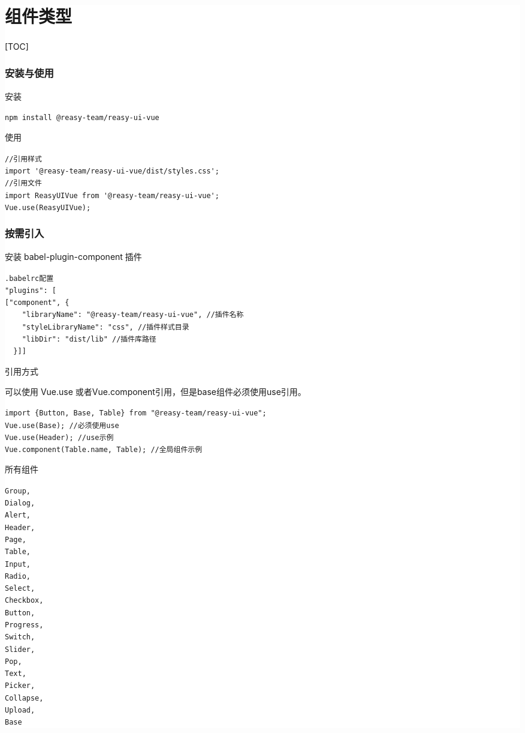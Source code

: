 # 组件类型


[TOC]

### 安装与使用

安装

```
npm install @reasy-team/reasy-ui-vue
```

使用

```
//引用样式
import '@reasy-team/reasy-ui-vue/dist/styles.css';
//引用文件
import ReasyUIVue from '@reasy-team/reasy-ui-vue';
Vue.use(ReasyUIVue);
```

### 按需引入

安装 babel-plugin-component 插件

	.babelrc配置
	"plugins": [
	["component", {
		"libraryName": "@reasy-team/reasy-ui-vue", //插件名称
		"styleLibraryName": "css", //插件样式目录
		"libDir": "dist/lib" //插件库路径
	  }]]
引用方式 

可以使用 Vue.use  或者Vue.component引用，但是base组件必须使用use引用。

```
import {Button, Base, Table} from "@reasy-team/reasy-ui-vue";
Vue.use(Base); //必须使用use
Vue.use(Header); //use示例
Vue.component(Table.name, Table); //全局组件示例
```

所有组件

```
Group,
Dialog,
Alert,
Header,
Page,
Table,
Input,
Radio,
Select,
Checkbox,
Button,
Progress,
Switch,
Slider,
Pop,
Text,
Picker,
Collapse,
Upload,
Base
```